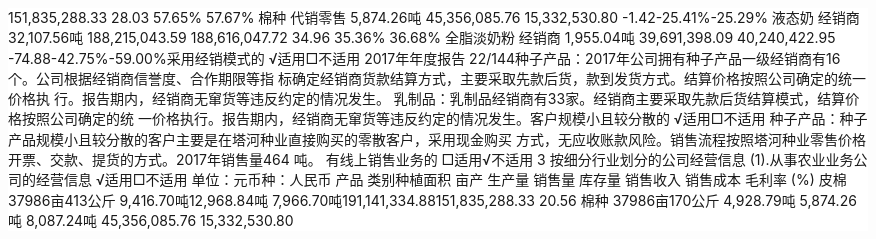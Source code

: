 151,835,288.33
28.03
57.65%
57.67%
棉种
代销零售
5,874.26吨
45,356,085.76
15,332,530.80
-1.42-25.41%-25.29%
液态奶
经销商
32,107.56吨
188,215,043.59
188,616,047.72
34.96
35.36%
36.68%
全脂淡奶粉
经销商
1,955.04吨
39,691,398.09
40,240,422.95
-74.88-42.75%-59.00%采用经销模式的
√适用□不适用
2017年年度报告
22/144种子产品：2017年公司拥有种子产品一级经销商有16个。公司根据经销商信誉度、合作期限等指
标确定经销商货款结算方式，主要采取先款后货，款到发货方式。结算价格按照公司确定的统一价格执
行。报告期内，经销商无窜货等违反约定的情况发生。
乳制品：乳制品经销商有33家。经销商主要采取先款后货结算模式，结算价格按照公司确定的统
一价格执行。报告期内，经销商无窜货等违反约定的情况发生。客户规模小且较分散的
√适用□不适用
种子产品：种子产品规模小且较分散的客户主要是在塔河种业直接购买的零散客户，采用现金购买
方式，无应收账款风险。销售流程按照塔河种业零售价格开票、交款、提货的方式。2017年销售量464
吨。
有线上销售业务的
□适用√不适用
3
按细分行业划分的公司经营信息
(1).从事农业业务公司的经营信息
√适用□不适用
单位：元币种：人民币
产品
类别种植面积
亩产
生产量
销售量
库存量
销售收入
销售成本
毛利率
(%)
皮棉
37986亩413公斤
9,416.70吨12,968.84吨
7,966.70吨191,141,334.88151,835,288.33
20.56
棉种
37986亩170公斤
4,928.79吨
5,874.26吨
8,087.24吨
45,356,085.76
15,332,530.80